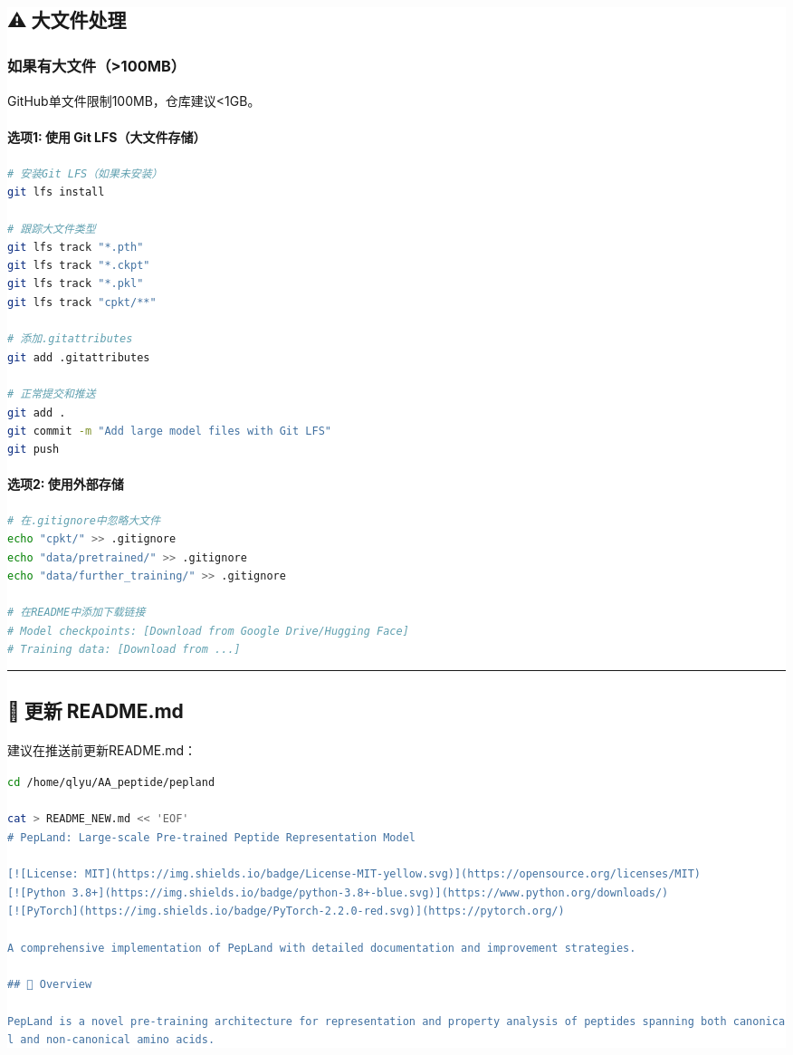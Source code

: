 
## ⚠️ 大文件处理

### 如果有大文件（>100MB）

GitHub单文件限制100MB，仓库建议<1GB。

#### 选项1: 使用 Git LFS（大文件存储）

```bash
# 安装Git LFS（如果未安装）
git lfs install

# 跟踪大文件类型
git lfs track "*.pth"
git lfs track "*.ckpt"
git lfs track "*.pkl"
git lfs track "cpkt/**"

# 添加.gitattributes
git add .gitattributes

# 正常提交和推送
git add .
git commit -m "Add large model files with Git LFS"
git push
```

#### 选项2: 使用外部存储

```bash
# 在.gitignore中忽略大文件
echo "cpkt/" >> .gitignore
echo "data/pretrained/" >> .gitignore
echo "data/further_training/" >> .gitignore

# 在README中添加下载链接
# Model checkpoints: [Download from Google Drive/Hugging Face]
# Training data: [Download from ...]
```

---

## 📝 更新 README.md

建议在推送前更新README.md：

```bash
cd /home/qlyu/AA_peptide/pepland

cat > README_NEW.md << 'EOF'
# PepLand: Large-scale Pre-trained Peptide Representation Model

[![License: MIT](https://img.shields.io/badge/License-MIT-yellow.svg)](https://opensource.org/licenses/MIT)
[![Python 3.8+](https://img.shields.io/badge/python-3.8+-blue.svg)](https://www.python.org/downloads/)
[![PyTorch](https://img.shields.io/badge/PyTorch-2.2.0-red.svg)](https://pytorch.org/)

A comprehensive implementation of PepLand with detailed documentation and improvement strategies.

## 🎯 Overview

PepLand is a novel pre-training architecture for representation and property analysis of peptides spanning both canonical and non-canonical amino acids.

```